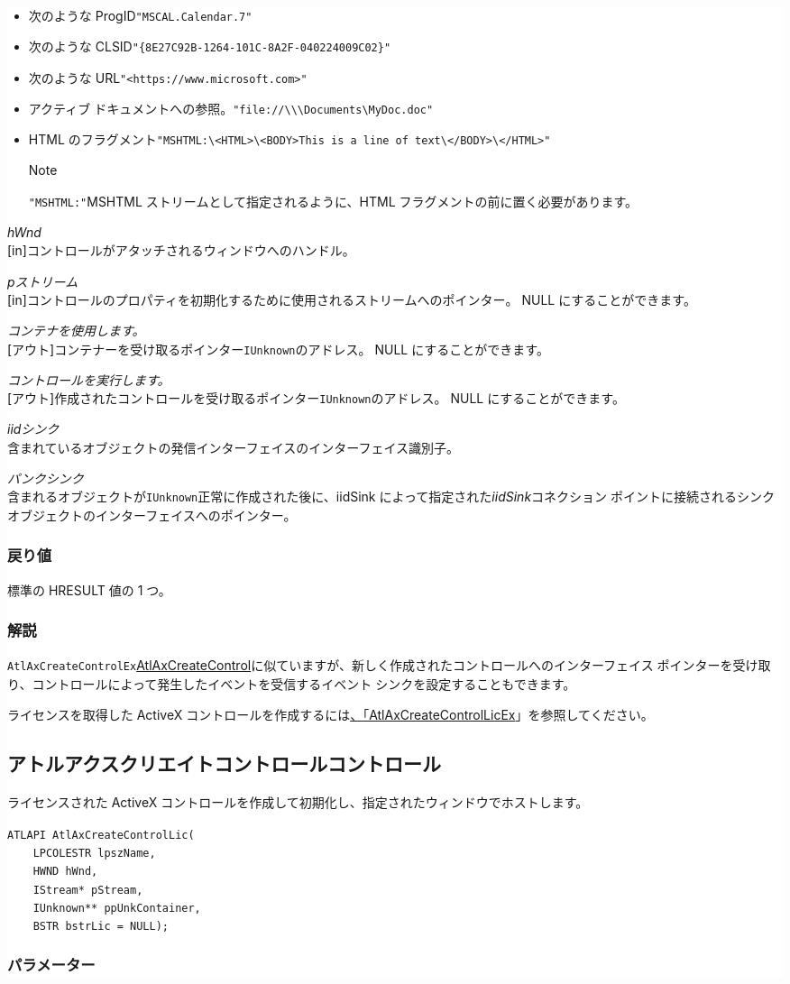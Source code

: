 - 次のような ProgID`"MSCAL.Calendar.7"`

- 次のような CLSID`"{8E27C92B-1264-101C-8A2F-040224009C02}"`

- 次のような URL`"<https://www.microsoft.com>"`

- アクティブ ドキュメントへの参照。`"file://\\\Documents\MyDoc.doc"`

- HTML のフラグメント`"MSHTML:\<HTML>\<BODY>This is a line of text\</BODY>\</HTML>"`

   > [!NOTE]
   > `"MSHTML:"`MSHTML ストリームとして指定されるように、HTML フラグメントの前に置く必要があります。

*hWnd*<br/>
[in]コントロールがアタッチされるウィンドウへのハンドル。

*pストリーム*<br/>
[in]コントロールのプロパティを初期化するために使用されるストリームへのポインター。 NULL にすることができます。

*コンテナを使用します。*<br/>
[アウト]コンテナーを受け取るポインター`IUnknown`のアドレス。 NULL にすることができます。

*コントロールを実行します。*<br/>
[アウト]作成されたコントロールを受け取るポインター`IUnknown`のアドレス。 NULL にすることができます。

*iidシンク*<br/>
含まれているオブジェクトの発信インターフェイスのインターフェイス識別子。

*パンクシンク*<br/>
含まれるオブジェクトが`IUnknown`正常に作成された後に、iidSink によって指定された*iidSink*コネクション ポイントに接続されるシンク オブジェクトのインターフェイスへのポインター。

### <a name="return-value"></a>戻り値

標準の HRESULT 値の 1 つ。

### <a name="remarks"></a>解説

`AtlAxCreateControlEx`[AtlAxCreateControl](#atlaxcreatecontrol)に似ていますが、新しく作成されたコントロールへのインターフェイス ポインターを受け取り、コントロールによって発生したイベントを受信するイベント シンクを設定することもできます。

ライセンスを取得した ActiveX コントロールを作成するには[、「AtlAxCreateControlLicEx](#atlaxcreatecontrollicex)」を参照してください。

## <a name="atlaxcreatecontrollic"></a><a name="atlaxcreatecontrollic"></a>アトルアクスクリエイトコントロールコントロール

ライセンスされた ActiveX コントロールを作成して初期化し、指定されたウィンドウでホストします。

```
ATLAPI AtlAxCreateControlLic(
    LPCOLESTR lpszName,
    HWND hWnd,
    IStream* pStream,
    IUnknown** ppUnkContainer,
    BSTR bstrLic = NULL);
```

### <a name="parameters"></a>パラメーター
